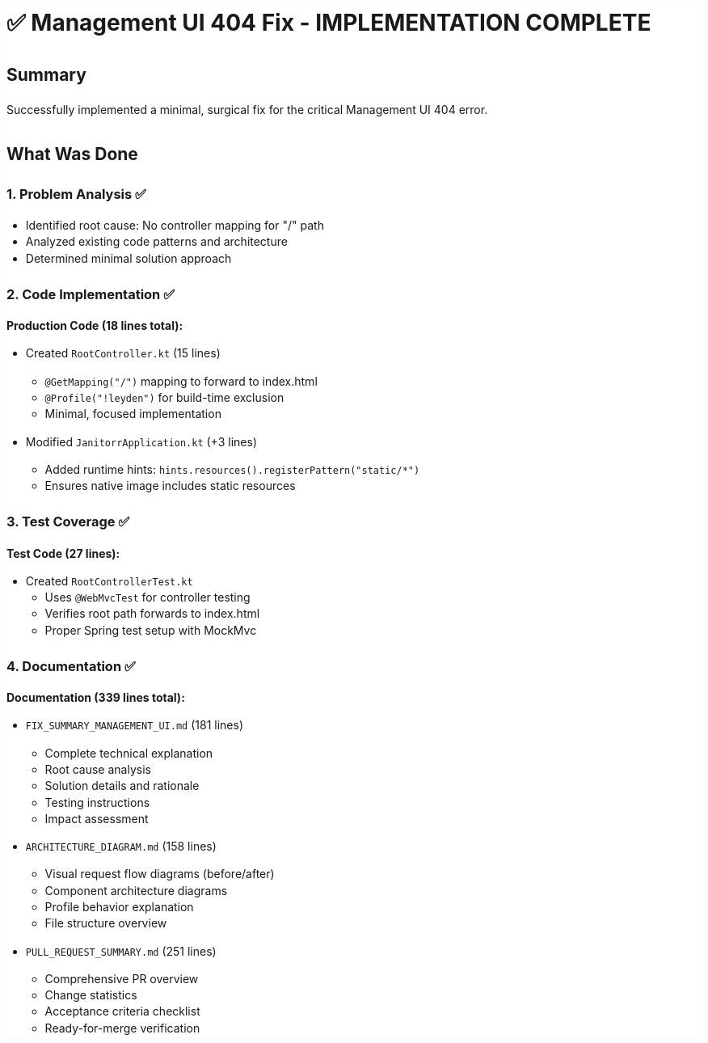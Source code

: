 # ✅ Management UI 404 Fix - IMPLEMENTATION COMPLETE

## Summary
Successfully implemented a minimal, surgical fix for the critical Management UI 404 error.

## What Was Done

### 1. Problem Analysis ✅
- Identified root cause: No controller mapping for "/" path
- Analyzed existing code patterns and architecture
- Determined minimal solution approach

### 2. Code Implementation ✅
**Production Code (18 lines total):**
- Created `RootController.kt` (15 lines)
  - `@GetMapping("/")` mapping to forward to index.html
  - `@Profile("!leyden")` for build-time exclusion
  - Minimal, focused implementation

- Modified `JanitorrApplication.kt` (+3 lines)
  - Added runtime hints: `hints.resources().registerPattern("static/*")`
  - Ensures native image includes static resources

### 3. Test Coverage ✅
**Test Code (27 lines):**
- Created `RootControllerTest.kt`
  - Uses `@WebMvcTest` for controller testing
  - Verifies root path forwards to index.html
  - Proper Spring test setup with MockMvc

### 4. Documentation ✅
**Documentation (339 lines total):**
- `FIX_SUMMARY_MANAGEMENT_UI.md` (181 lines)
  - Complete technical explanation
  - Root cause analysis
  - Solution details and rationale
  - Testing instructions
  - Impact assessment

- `ARCHITECTURE_DIAGRAM.md` (158 lines)
  - Visual request flow diagrams (before/after)
  - Component architecture diagrams
  - Profile behavior explanation
  - File structure overview

- `PULL_REQUEST_SUMMARY.md` (251 lines)
  - Comprehensive PR overview
  - Change statistics
  - Acceptance criteria checklist
  - Ready-for-merge verification
